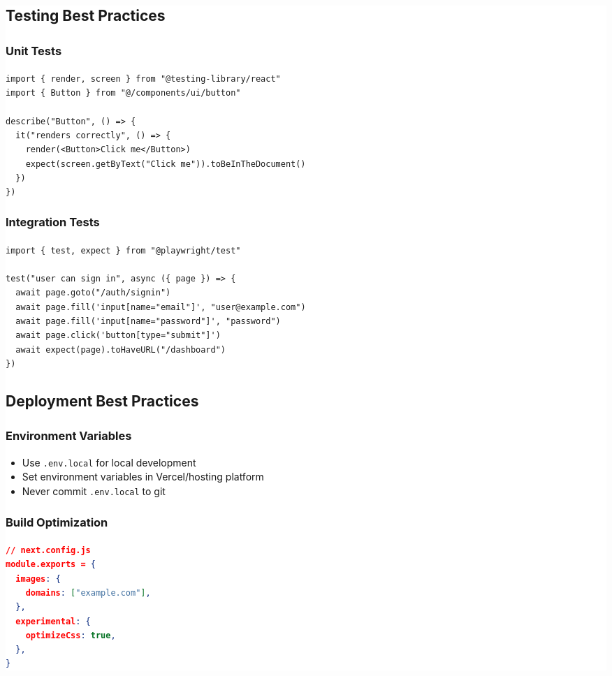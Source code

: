 ## Testing Best Practices

### Unit Tests

```tsx
import { render, screen } from "@testing-library/react"
import { Button } from "@/components/ui/button"

describe("Button", () => {
  it("renders correctly", () => {
    render(<Button>Click me</Button>)
    expect(screen.getByText("Click me")).toBeInTheDocument()
  })
})
```

### Integration Tests

```tsx
import { test, expect } from "@playwright/test"

test("user can sign in", async ({ page }) => {
  await page.goto("/auth/signin")
  await page.fill('input[name="email"]', "user@example.com")
  await page.fill('input[name="password"]', "password")
  await page.click('button[type="submit"]')
  await expect(page).toHaveURL("/dashboard")
})
```

## Deployment Best Practices

### Environment Variables

- Use `.env.local` for local development
- Set environment variables in Vercel/hosting platform
- Never commit `.env.local` to git

### Build Optimization

```json
// next.config.js
module.exports = {
  images: {
    domains: ["example.com"],
  },
  experimental: {
    optimizeCss: true,
  },
}
```
